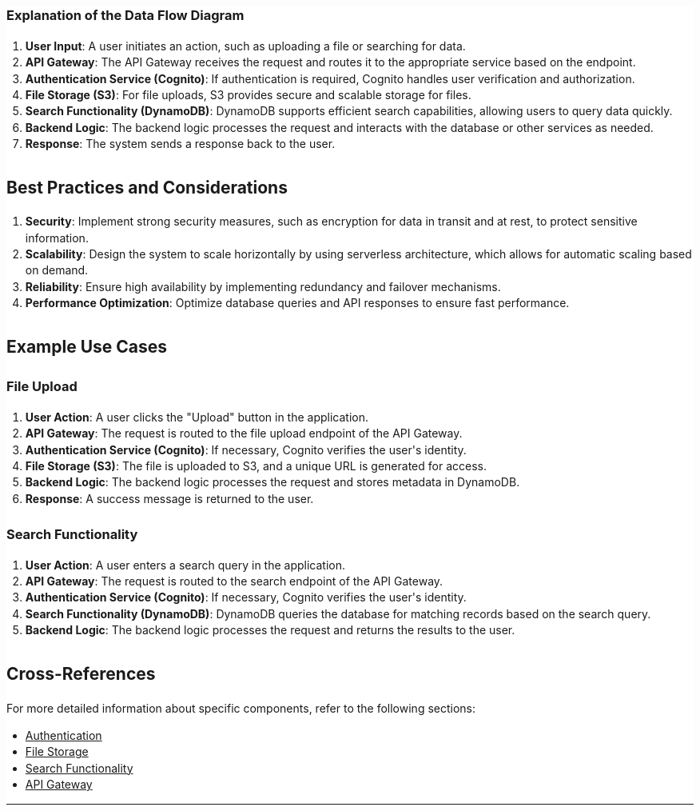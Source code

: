### Explanation of the Data Flow Diagram

1. **User Input**: A user initiates an action, such as uploading a file or searching for data.
2. **API Gateway**: The API Gateway receives the request and routes it to the appropriate service based on the endpoint.
3. **Authentication Service (Cognito)**: If authentication is required, Cognito handles user verification and authorization.
4. **File Storage (S3)**: For file uploads, S3 provides secure and scalable storage for files.
5. **Search Functionality (DynamoDB)**: DynamoDB supports efficient search capabilities, allowing users to query data quickly.
6. **Backend Logic**: The backend logic processes the request and interacts with the database or other services as needed.
7. **Response**: The system sends a response back to the user.

## Best Practices and Considerations

1. **Security**: Implement strong security measures, such as encryption for data in transit and at rest, to protect sensitive information.
2. **Scalability**: Design the system to scale horizontally by using serverless architecture, which allows for automatic scaling based on demand.
3. **Reliability**: Ensure high availability by implementing redundancy and failover mechanisms.
4. **Performance Optimization**: Optimize database queries and API responses to ensure fast performance.

## Example Use Cases

### File Upload

1. **User Action**: A user clicks the "Upload" button in the application.
2. **API Gateway**: The request is routed to the file upload endpoint of the API Gateway.
3. **Authentication Service (Cognito)**: If necessary, Cognito verifies the user's identity.
4. **File Storage (S3)**: The file is uploaded to S3, and a unique URL is generated for access.
5. **Backend Logic**: The backend logic processes the request and stores metadata in DynamoDB.
6. **Response**: A success message is returned to the user.

### Search Functionality

1. **User Action**: A user enters a search query in the application.
2. **API Gateway**: The request is routed to the search endpoint of the API Gateway.
3. **Authentication Service (Cognito)**: If necessary, Cognito verifies the user's identity.
4. **Search Functionality (DynamoDB)**: DynamoDB queries the database for matching records based on the search query.
5. **Backend Logic**: The backend logic processes the request and returns the results to the user.

## Cross-References

For more detailed information about specific components, refer to the following sections:

- [Authentication](#authentication)
- [File Storage](#file-storage)
- [Search Functionality](#search-functionality)
- [API Gateway](#api-gateway)

---